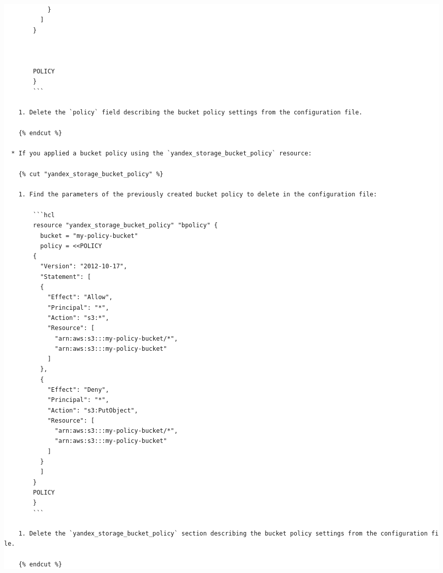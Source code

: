                }
              ]
            }


            
            POLICY
            }
            ```

        1. Delete the `policy` field describing the bucket policy settings from the configuration file.

        {% endcut %}

      * If you applied a bucket policy using the `yandex_storage_bucket_policy` resource:

        {% cut "yandex_storage_bucket_policy" %}
        
        1. Find the parameters of the previously created bucket policy to delete in the configuration file:
      
            ```hcl
            resource "yandex_storage_bucket_policy" "bpolicy" {
              bucket = "my-policy-bucket"
              policy = <<POLICY
            {
              "Version": "2012-10-17",
              "Statement": [
              {
                "Effect": "Allow",
                "Principal": "*",
                "Action": "s3:*",
                "Resource": [
                  "arn:aws:s3:::my-policy-bucket/*",
                  "arn:aws:s3:::my-policy-bucket"
                ]
              },
              {
                "Effect": "Deny",
                "Principal": "*",
                "Action": "s3:PutObject",
                "Resource": [
                  "arn:aws:s3:::my-policy-bucket/*",
                  "arn:aws:s3:::my-policy-bucket"
                ]
              }
              ]
            }
            POLICY
            }
            ```

        1. Delete the `yandex_storage_bucket_policy` section describing the bucket policy settings from the configuration file.

        {% endcut %}
